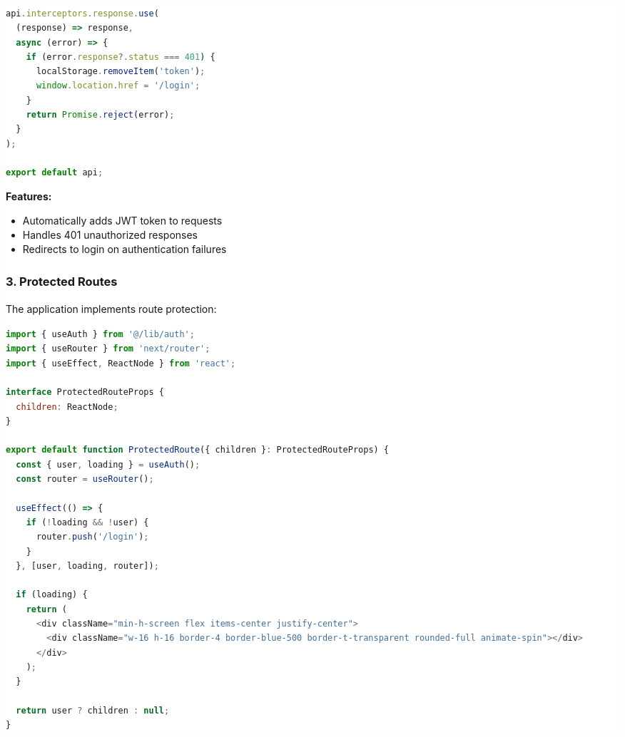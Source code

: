 ```javascript
api.interceptors.response.use(
  (response) => response,
  async (error) => {
    if (error.response?.status === 401) {
      localStorage.removeItem('token');
      window.location.href = '/login';
    }
    return Promise.reject(error);
  }
);

export default api;
```

**Features:**
- Automatically adds JWT token to requests
- Handles 401 unauthorized responses
- Redirects to login on authentication failures

### 3. Protected Routes

The application implements route protection:

```javascript
import { useAuth } from '@/lib/auth';
import { useRouter } from 'next/router';
import { useEffect, ReactNode } from 'react';

interface ProtectedRouteProps {
  children: ReactNode;
}

export default function ProtectedRoute({ children }: ProtectedRouteProps) {
  const { user, loading } = useAuth();
  const router = useRouter();

  useEffect(() => {
    if (!loading && !user) {
      router.push('/login');
    }
  }, [user, loading, router]);

  if (loading) {
    return (
      <div className="min-h-screen flex items-center justify-center">
        <div className="w-16 h-16 border-4 border-blue-500 border-t-transparent rounded-full animate-spin"></div>
      </div>
    );
  }

  return user ? children : null;
}
```
